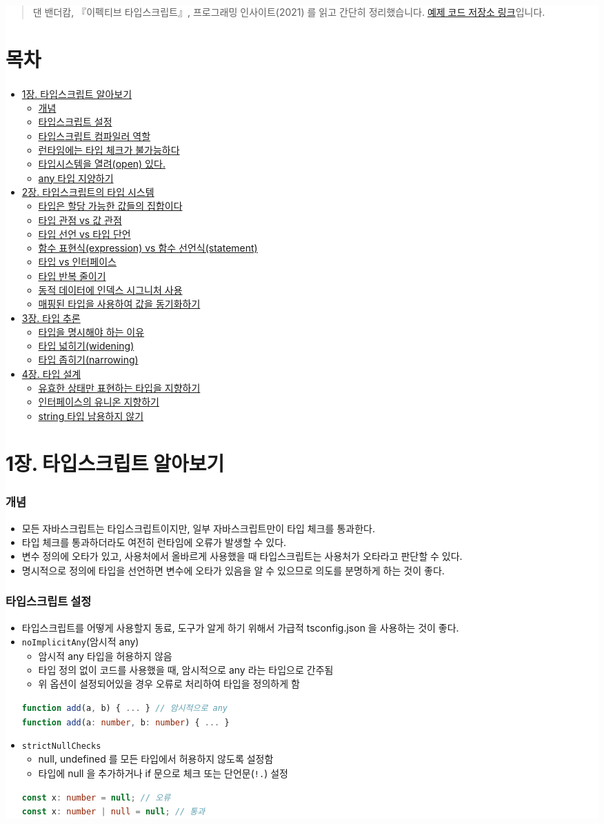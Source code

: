 > 댄 밴더캄, 『이펙티브 타입스크립트』, 프로그래밍 인사이트(2021) 를 읽고 간단히 정리했습니다. [예제 코드 저장소 링크](https://github.com/danvk/effective-typescript)입니다.



# 목차

- [1장\. 타입스크립트 알아보기](#1장-타입스크립트-알아보기)
  - [개념](#개념)
  - [타입스크립트 설정](#타입스크립트-설정)
  - [타입스크립트 컴파일러 역할](#타입스크립트-컴파일러-역할)
  - [런타임에는 타입 체크가 불가능하다](#런타임에는-타입-체크가-불가능하다)
  - [타입시스템을 열려(open) 있다\.](#타입시스템을-열려open-있다)
  - [any 타입 지양하기](#any-타입-지양하기)
- [2장\. 타입스크립트의 타입 시스템](#2장-타입스크립트의-타입-시스템)
  - [타입은 할당 가능한 값들의 집합이다](#타입은-할당-가능한-값들의-집합이다)
  - [타입 관점 vs 값 관점](#타입-관점-vs-값-관점)
  - [타입 선언 vs 타입 단언](#타입-선언-vs-타입-단언)
  - [함수 표현식(expression) vs 함수 선언식(statement)](#함수-표현식expression-vs-함수-선언식statement)
  - [타입 vs 인터페이스](#타입-vs-인터페이스)
  - [타입 반복 줄이기](#타입-반복-줄이기)
  - [동적 데이터에 인덱스 시그니처 사용](#동적-데이터에-인덱스-시그니처-사용)
  - [매핑된 타입을 사용하여 값을 동기화하기](#매핑된-타입을-사용하여-값을-동기화하기)
- [3장\. 타입 추론](#3장-타입-추론)
  - [타입을 명시해야 하는 이유](#타입을-명시해야-하는-이유)
  - [타입 넓히기(widening)](#타입-넓히기widening)
  - [타입 좁히기(narrowing)](#타입-좁히기narrowing)
- [4장\. 타입 설계](#4장-타입-설계)
  - [유효한 상태만 표현하는 타입을 지향하기](#유효한-상태만-표현하는-타입을-지향하기)
  - [인터페이스의 유니온 지향하기](#인터페이스의-유니온-지향하기)
  - [string 타입 남용하지 않기](#string-타입-남용하지-않기)

# 1장. 타입스크립트 알아보기

### 개념

- 모든 자바스크립트는 타입스크립트이지만, 일부 자바스크립트만이 타입 체크를 통과한다.
- 타입 체크를 통과하더라도 여전히 런타임에 오류가 발생할 수 있다.
- 변수 정의에 오타가 있고, 사용처에서 올바르게 사용했을 때 타입스크립트는 사용처가 오타라고 판단할 수 있다.
- 명시적으로 정의에 타입을 선언하면 변수에 오타가 있음을 알 수 있으므로 의도를 분명하게 하는 것이 좋다.

### 타입스크립트 설정

- 타입스크립트를 어떻게 사용할지 동료, 도구가 알게 하기 위해서 가급적 tsconfig.json 을 사용하는 것이 좋다.
- `noImplicitAny`(암시적 any)
  - 암시적 any 타입을 허용하지 않음
  - 타입 정의 없이 코드를 사용했을 때, 암시적으로 any 라는 타입으로 간주됨
  - 위 옵션이 설정되어있을 경우 오류로 처리하여 타입을 정의하게 함
  ```ts
  function add(a, b) { ... } // 암시적으로 any
  function add(a: number, b: number) { ... }
  ```
- `strictNullChecks`
  - null, undefined 를 모든 타입에서 허용하지 않도록 설정함
  - 타입에 null 을 추가하거나 if 문으로 체크 또는 단언문(`!.`) 설정
  ```ts
  const x: number = null; // 오류
  const x: number | null = null; // 통과
  ```
